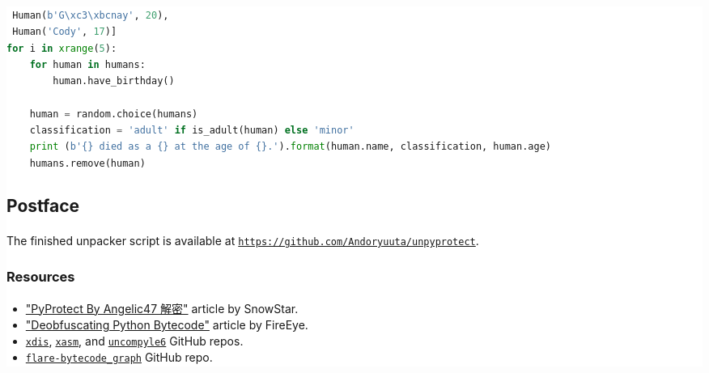 ```python
 Human(b'G\xc3\xbcnay', 20),
 Human('Cody', 17)]
for i in xrange(5):
    for human in humans:
        human.have_birthday()

    human = random.choice(humans)
    classification = 'adult' if is_adult(human) else 'minor'
    print (b'{} died as a {} at the age of {}.').format(human.name, classification, human.age)
    humans.remove(human)
```

## Postface
The finished unpacker script is available at [`https://github.com/Andoryuuta/unpyprotect`](https://github.com/Andoryuuta/unpyprotect).
### Resources
* ["PyProtect By Angelic47 解密"](https://snowstar.org/2019/05/09/pyprotect-by-angelic47-decode/) article by SnowStar.
* ["Deobfuscating Python Bytecode"](https://www.fireeye.com/blog/threat-research/2016/05/deobfuscating_python.html) article by FireEye.
* [`xdis`](https://github.com/rocky/python-xdis/), [`xasm`](https://github.com/rocky/python-xasm/), and [`uncompyle6`](https://github.com/rocky/python-uncompyle6) GitHub repos.
* [`flare-bytecode_graph`](https://github.com/fireeye/flare-bytecode_graph) GitHub repo.